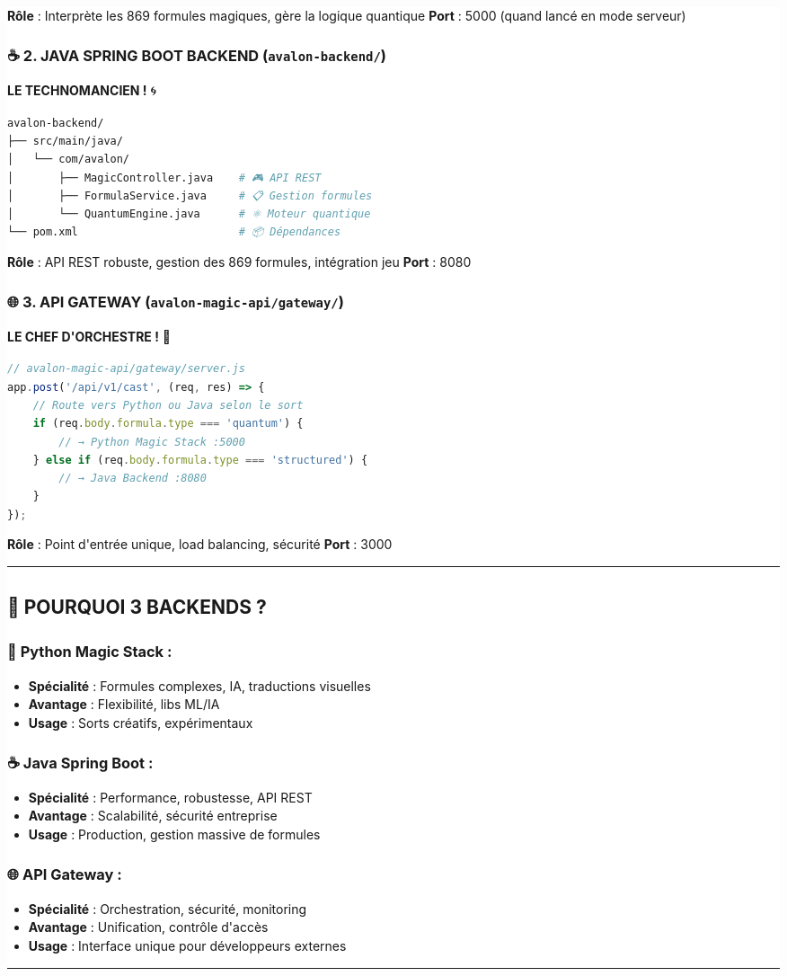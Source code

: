 **Rôle** : Interprète les 869 formules magiques, gère la logique quantique
**Port** : 5000 (quand lancé en mode serveur)

### ☕ **2. JAVA SPRING BOOT BACKEND** (`avalon-backend/`)
**LE TECHNOMANCIEN !** 🌀

```bash
avalon-backend/
├── src/main/java/
│   └── com/avalon/
│       ├── MagicController.java    # 🎮 API REST
│       ├── FormulaService.java     # 📋 Gestion formules
│       └── QuantumEngine.java      # ⚛️ Moteur quantique
└── pom.xml                         # 📦 Dépendances
```

**Rôle** : API REST robuste, gestion des 869 formules, intégration jeu
**Port** : 8080

### 🌐 **3. API GATEWAY** (`avalon-magic-api/gateway/`)
**LE CHEF D'ORCHESTRE !** 🎼

```javascript
// avalon-magic-api/gateway/server.js
app.post('/api/v1/cast', (req, res) => {
    // Route vers Python ou Java selon le sort
    if (req.body.formula.type === 'quantum') {
        // → Python Magic Stack :5000
    } else if (req.body.formula.type === 'structured') {
        // → Java Backend :8080  
    }
});
```

**Rôle** : Point d'entrée unique, load balancing, sécurité
**Port** : 3000

---

## 🤯 **POURQUOI 3 BACKENDS ?**

### 🐍 **Python Magic Stack** : 
- **Spécialité** : Formules complexes, IA, traductions visuelles
- **Avantage** : Flexibilité, libs ML/IA
- **Usage** : Sorts créatifs, expérimentaux

### ☕ **Java Spring Boot** :
- **Spécialité** : Performance, robustesse, API REST
- **Avantage** : Scalabilité, sécurité entreprise  
- **Usage** : Production, gestion massive de formules

### 🌐 **API Gateway** :
- **Spécialité** : Orchestration, sécurité, monitoring
- **Avantage** : Unification, contrôle d'accès
- **Usage** : Interface unique pour développeurs externes

---